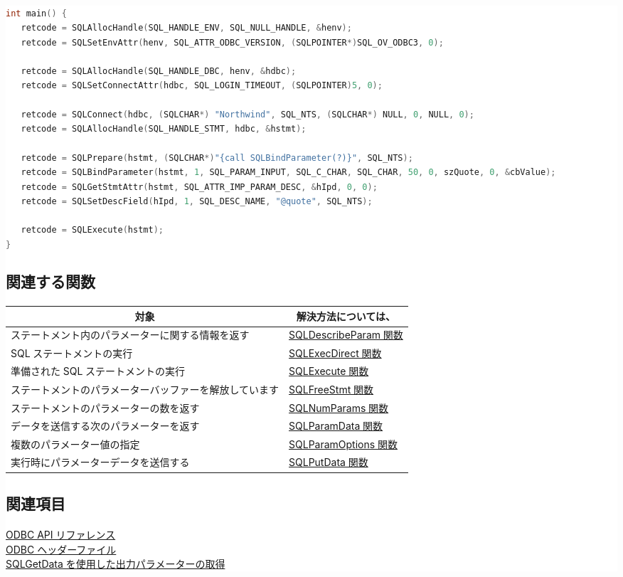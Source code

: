 ```cpp
int main() {  
   retcode = SQLAllocHandle(SQL_HANDLE_ENV, SQL_NULL_HANDLE, &henv);  
   retcode = SQLSetEnvAttr(henv, SQL_ATTR_ODBC_VERSION, (SQLPOINTER*)SQL_OV_ODBC3, 0);   
  
   retcode = SQLAllocHandle(SQL_HANDLE_DBC, henv, &hdbc);   
   retcode = SQLSetConnectAttr(hdbc, SQL_LOGIN_TIMEOUT, (SQLPOINTER)5, 0);  
  
   retcode = SQLConnect(hdbc, (SQLCHAR*) "Northwind", SQL_NTS, (SQLCHAR*) NULL, 0, NULL, 0);  
   retcode = SQLAllocHandle(SQL_HANDLE_STMT, hdbc, &hstmt);  
  
   retcode = SQLPrepare(hstmt, (SQLCHAR*)"{call SQLBindParameter(?)}", SQL_NTS);  
   retcode = SQLBindParameter(hstmt, 1, SQL_PARAM_INPUT, SQL_C_CHAR, SQL_CHAR, 50, 0, szQuote, 0, &cbValue);  
   retcode = SQLGetStmtAttr(hstmt, SQL_ATTR_IMP_PARAM_DESC, &hIpd, 0, 0);  
   retcode = SQLSetDescField(hIpd, 1, SQL_DESC_NAME, "@quote", SQL_NTS);  
  
   retcode = SQLExecute(hstmt);  
}  
```  
  
## <a name="related-functions"></a>関連する関数  
  
|対象|解決方法については、|  
|---------------------------|---------|  
|ステートメント内のパラメーターに関する情報を返す|[SQLDescribeParam 関数](../../../odbc/reference/syntax/sqldescribeparam-function.md)|  
|SQL ステートメントの実行|[SQLExecDirect 関数](../../../odbc/reference/syntax/sqlexecdirect-function.md)|  
|準備された SQL ステートメントの実行|[SQLExecute 関数](../../../odbc/reference/syntax/sqlexecute-function.md)|  
|ステートメントのパラメーターバッファーを解放しています|[SQLFreeStmt 関数](../../../odbc/reference/syntax/sqlfreestmt-function.md)|  
|ステートメントのパラメーターの数を返す|[SQLNumParams 関数](../../../odbc/reference/syntax/sqlnumparams-function.md)|  
|データを送信する次のパラメーターを返す|[SQLParamData 関数](../../../odbc/reference/syntax/sqlparamdata-function.md)|  
|複数のパラメーター値の指定|[SQLParamOptions 関数](../../../odbc/reference/syntax/sqlparamoptions-function.md)|  
|実行時にパラメーターデータを送信する|[SQLPutData 関数](../../../odbc/reference/syntax/sqlputdata-function.md)|  
  
## <a name="see-also"></a>関連項目

 [ODBC API リファレンス](../../../odbc/reference/syntax/odbc-api-reference.md)   
 [ODBC ヘッダーファイル](../../../odbc/reference/install/odbc-header-files.md)   
 [SQLGetData を使用した出力パラメーターの取得](../../../odbc/reference/develop-app/retrieving-output-parameters-using-sqlgetdata.md)
